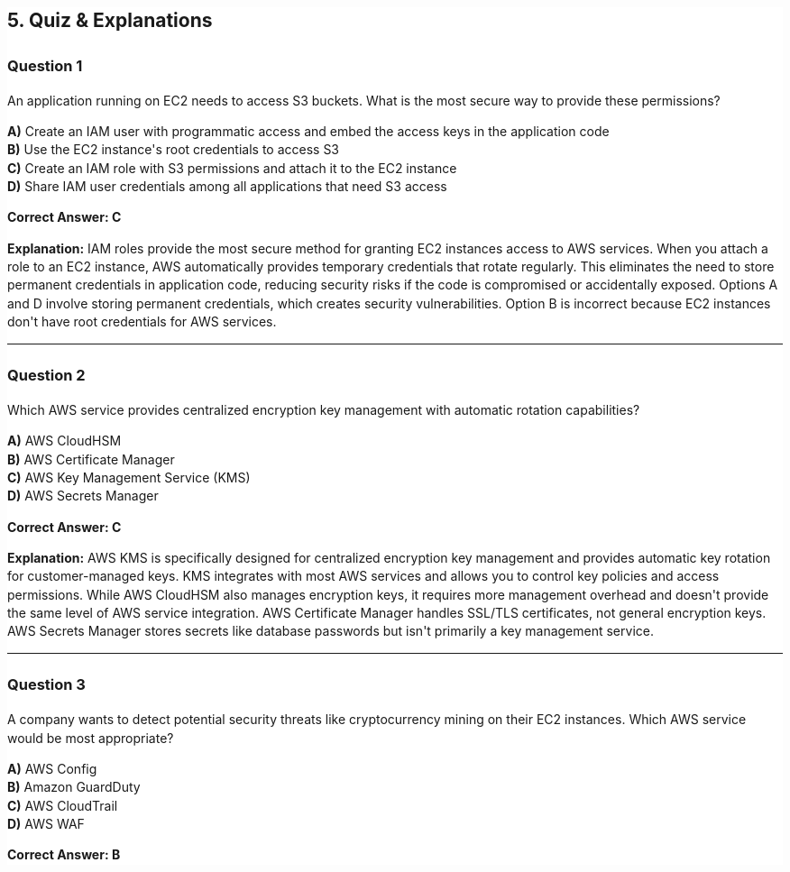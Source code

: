 ## 5. Quiz & Explanations

### Question 1
An application running on EC2 needs to access S3 buckets. What is the most secure way to provide these permissions?

**A)** Create an IAM user with programmatic access and embed the access keys in the application code  
**B)** Use the EC2 instance's root credentials to access S3  
**C)** Create an IAM role with S3 permissions and attach it to the EC2 instance  
**D)** Share IAM user credentials among all applications that need S3 access  

**Correct Answer: C**

**Explanation:** IAM roles provide the most secure method for granting EC2 instances access to AWS services. When you attach a role to an EC2 instance, AWS automatically provides temporary credentials that rotate regularly. This eliminates the need to store permanent credentials in application code, reducing security risks if the code is compromised or accidentally exposed. Options A and D involve storing permanent credentials, which creates security vulnerabilities. Option B is incorrect because EC2 instances don't have root credentials for AWS services.

---

### Question 2
Which AWS service provides centralized encryption key management with automatic rotation capabilities?

**A)** AWS CloudHSM  
**B)** AWS Certificate Manager  
**C)** AWS Key Management Service (KMS)  
**D)** AWS Secrets Manager  

**Correct Answer: C**

**Explanation:** AWS KMS is specifically designed for centralized encryption key management and provides automatic key rotation for customer-managed keys. KMS integrates with most AWS services and allows you to control key policies and access permissions. While AWS CloudHSM also manages encryption keys, it requires more management overhead and doesn't provide the same level of AWS service integration. AWS Certificate Manager handles SSL/TLS certificates, not general encryption keys. AWS Secrets Manager stores secrets like database passwords but isn't primarily a key management service.

---

### Question 3
A company wants to detect potential security threats like cryptocurrency mining on their EC2 instances. Which AWS service would be most appropriate?

**A)** AWS Config  
**B)** Amazon GuardDuty  
**C)** AWS CloudTrail  
**D)** AWS WAF  

**Correct Answer: B**
